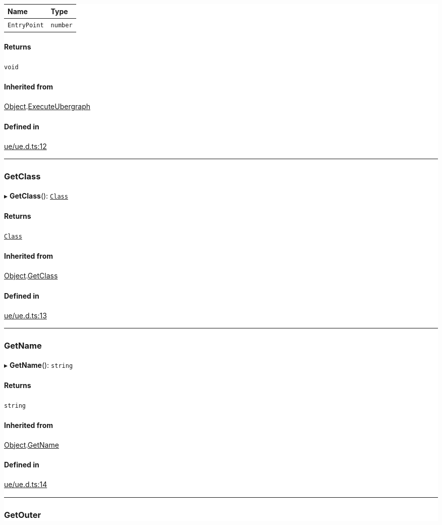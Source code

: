 | Name | Type |
| :------ | :------ |
| `EntryPoint` | `number` |

#### Returns

`void`

#### Inherited from

[Object](ue_ue.Object.md).[ExecuteUbergraph](ue_ue.Object.md#executeubergraph)

#### Defined in

[ue/ue.d.ts:12](https://github.com/YugMetaverse/yug_typings/blob/b7d9b19/ue/ue.d.ts#L12)

___

### GetClass

▸ **GetClass**(): [`Class`](ue_ue.Class.md)

#### Returns

[`Class`](ue_ue.Class.md)

#### Inherited from

[Object](ue_ue.Object.md).[GetClass](ue_ue.Object.md#getclass)

#### Defined in

[ue/ue.d.ts:13](https://github.com/YugMetaverse/yug_typings/blob/b7d9b19/ue/ue.d.ts#L13)

___

### GetName

▸ **GetName**(): `string`

#### Returns

`string`

#### Inherited from

[Object](ue_ue.Object.md).[GetName](ue_ue.Object.md#getname)

#### Defined in

[ue/ue.d.ts:14](https://github.com/YugMetaverse/yug_typings/blob/b7d9b19/ue/ue.d.ts#L14)

___

### GetOuter
